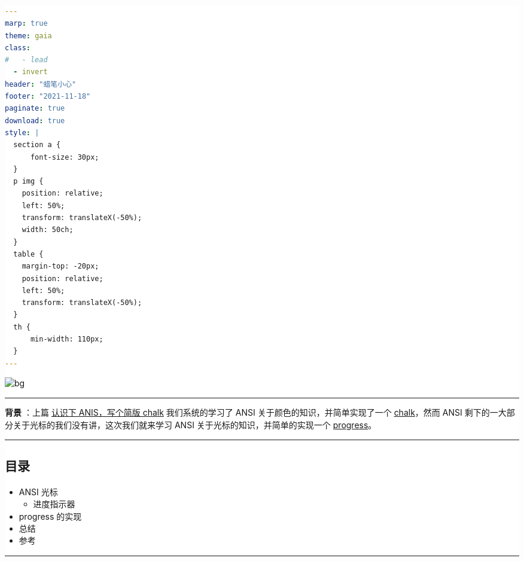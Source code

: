```yaml
---
marp: true
theme: gaia
class:
#   - lead
  - invert
header: "蜡笔小心"
footer: "2021-11-18"
paginate: true
download: true
style: |
  section a {
      font-size: 30px;
  }
  p img {
    position: relative;
    left: 50%;
    transform: translateX(-50%);
    width: 50ch;
  }
  table {
    margin-top: -20px;
    position: relative;
    left: 50%;
    transform: translateX(-50%);
  }
  th {
      min-width: 110px;
  }
---
```


![bg](https://upload-images.jianshu.io/upload_images/16069544-d00ad0a02296d3e6.png?imageMogr2/auto-orient/strip|imageView2/2/w/1200/format/webp)

---

**背景** ：上篇 [认识下 ANIS，写个简版 chalk](https://juejin.cn/post/7031352475386904606) 我们系统的学习了 ANSI 关于颜色的知识，并简单实现了一个 [chalk](https://link.juejin.cn/?target=https%3A%2F%2Fgithub.com%2Fchalk%2Fchalk "https://github.com/chalk/chalk")，然而 ANSI 剩下的一大部分关于光标的我们没有讲，这次我们就来学习 ANSI 关于光标的知识，并简单的实现一个 [progress](https://www.npmjs.com/package/progress)。

---

## 目录

-   ANSI 光标
    -   进度指示器
-   progress 的实现
-   总结
-   参考

---